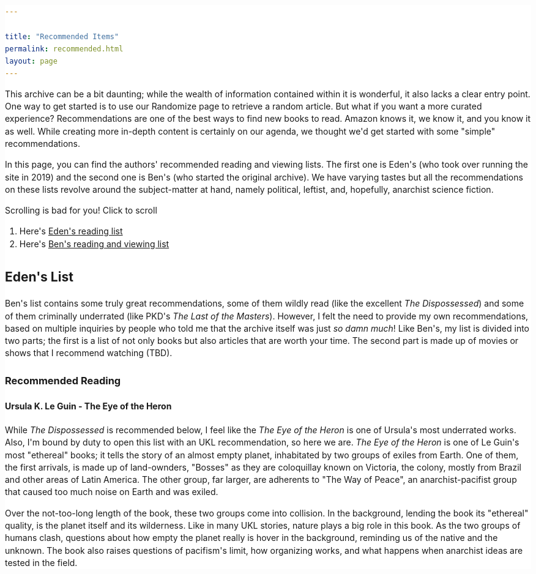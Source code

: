 ```yaml
---

title: "Recommended Items"
permalink: recommended.html
layout: page
---
```


This archive can be a bit daunting; while the wealth of information contained within it is wonderful, it also lacks a clear entry point. One way to get started is to use our Randomize page to retrieve a random article. But what if you want a more curated experience? Recommendations are one of the best ways to find new books to read. Amazon knows it, we know it, and you know it as well. While creating more in-depth content is certainly on our agenda, we thought we'd get started with some "simple" recommendations.

In this page, you can find the authors' recommended reading and viewing lists. The first one is Eden's (who took over running the site in 2019) and the second one is Ben's (who started the original archive). We have varying tastes but all the recommendations on these lists revolve around the subject-matter at hand, namely political, leftist, and, hopefully, anarchist science fiction.

<aside class="textBox">
        <i class="fas fa-rocket"></i>
      <span>Scrolling is bad for you! Click to scroll</span>
      <ol>
        <li>Here's <a href="#edens-list">Eden's reading list</a></li>
        <li>Here's <a href="#bens-list">Ben's reading and viewing list</a></li>
      </ol>
</aside>

## Eden's List

Ben's list contains some truly great recommendations, some of them wildly read (like the excellent _The Dispossessed_) and some of them criminally underrated (like PKD's _The Last of the Masters_). However, I felt the need to provide my own recommendations, based on multiple inquiries by people who told me that the archive itself was just _so damn much_! Like Ben's, my list is divided into two parts; the first is a list of not only books but also articles that are worth your time. The second part is made up of movies or shows that I recommend watching (TBD).

### Recommended Reading

#### Ursula K. Le Guin - The Eye of the Heron

While _The Dispossessed_ is recommended below, I feel like the _The Eye of the Heron_ is one of Ursula's most underrated works. Also, I'm bound by duty to open this list with an UKL recommendation, so here we are. _The Eye of the Heron_ is one of Le Guin's most "ethereal" books; it tells the story of an almost empty planet, inhabitated by two groups of exiles from Earth. One of them, the first arrivals, is made up of land-ownders, "Bosses" as they are coloquillay known on Victoria, the colony, mostly from Brazil and other areas of Latin America. The other group, far larger, are adherents to "The Way of Peace", an anarchist-pacifist group that caused too much noise on Earth and was exiled.

Over the not-too-long length of the book, these two groups come into collision. In the background, lending the book its "ethereal" quality, is the planet itself and its wilderness. Like in many UKL stories, nature plays a big role in this book. As the two groups of humans clash, questions about how empty the planet really is hover in the background, reminding us of the native and the unknown. The book also raises questions of pacifism's limit, how organizing works, and what happens when anarchist ideas are tested in the field.
